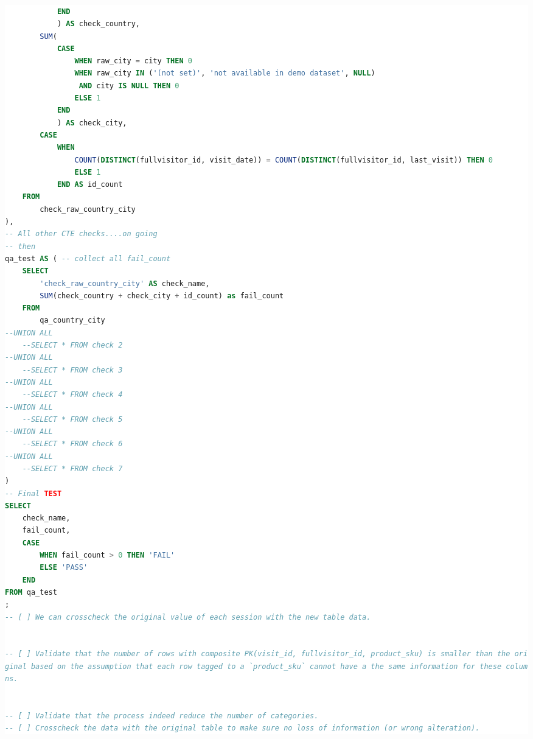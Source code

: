 ```sql
			END
			) AS check_country,
		SUM(
			CASE 
				WHEN raw_city = city THEN 0 
				WHEN raw_city IN ('(not set)', 'not available in demo dataset', NULL)
				 AND city IS NULL THEN 0
				ELSE 1 
			END
			) AS check_city,
		CASE
			WHEN
				COUNT(DISTINCT(fullvisitor_id, visit_date)) = COUNT(DISTINCT(fullvisitor_id, last_visit)) THEN 0
				ELSE 1
			END AS id_count
	FROM
		check_raw_country_city
),
-- All other CTE checks....on going
-- then
qa_test AS ( -- collect all fail_count
	SELECT
		'check_raw_country_city' AS check_name,
		SUM(check_country + check_city + id_count) as fail_count
	FROM 
		qa_country_city
--UNION ALL
	--SELECT * FROM check 2
--UNION ALL
	--SELECT * FROM check 3
--UNION ALL
	--SELECT * FROM check 4
--UNION ALL
	--SELECT * FROM check 5
--UNION ALL
	--SELECT * FROM check 6
--UNION ALL
	--SELECT * FROM check 7
)
-- Final TEST
SELECT
	check_name,
	fail_count,
	CASE
		WHEN fail_count > 0 THEN 'FAIL'
		ELSE 'PASS'
	END
FROM qa_test
;
-- [ ] We can crosscheck the original value of each session with the new table data.


-- [ ] Validate that the number of rows with composite PK(visit_id, fullvisitor_id, product_sku) is smaller than the original based on the assumption that each row tagged to a `product_sku` cannot have a the same information for these columns.


-- [ ] Validate that the process indeed reduce the number of categories.
-- [ ] Crosscheck the data with the original table to make sure no loss of information (or wrong alteration).


```
